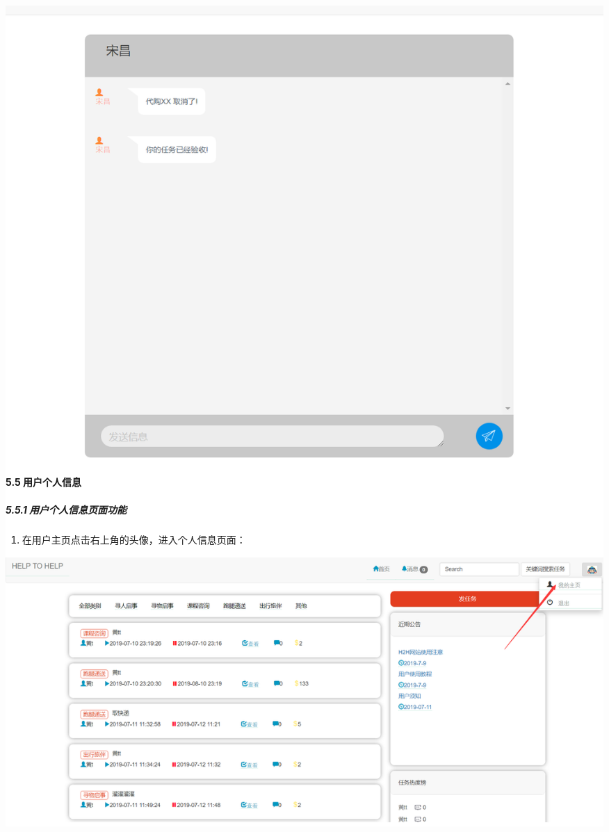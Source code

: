 ![](media/defe6f412c9edc4466d092fe45df60da.png)

#### 5.5 用户个人信息

##### 5.5.1 用户个人信息页面功能

1.  在用户主页点击右上角的头像，进入个人信息页面：

![](media/7caef82fd8297f2b3b98aa86e444cde9.png)
